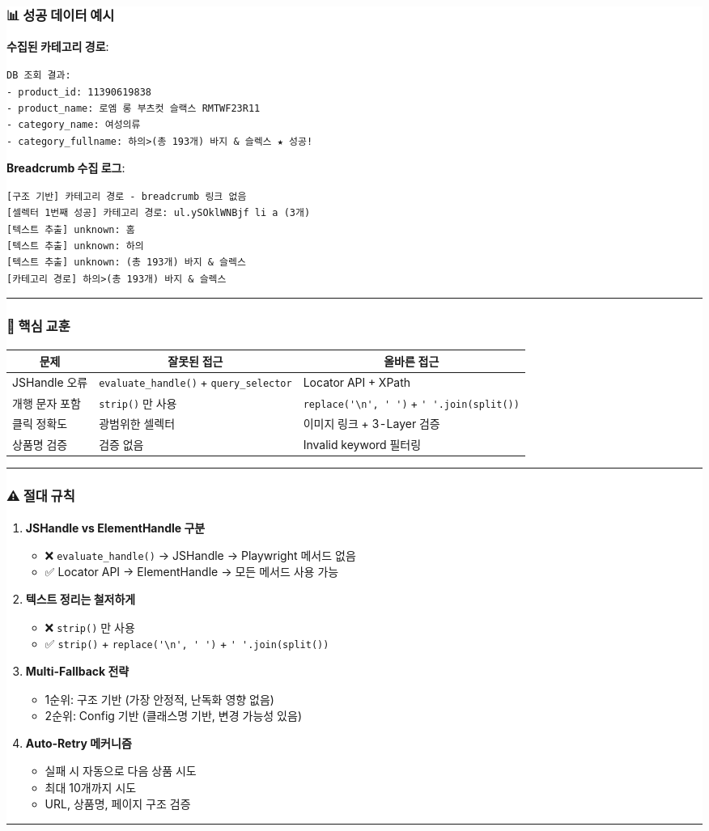 
### 📊 성공 데이터 예시

**수집된 카테고리 경로**:
```
DB 조회 결과:
- product_id: 11390619838
- product_name: 로엠 롱 부츠컷 슬랙스 RMTWF23R11
- category_name: 여성의류
- category_fullname: 하의>(총 193개) 바지 & 슬렉스 ★ 성공!
```

**Breadcrumb 수집 로그**:
```
[구조 기반] 카테고리 경로 - breadcrumb 링크 없음
[셀렉터 1번째 성공] 카테고리 경로: ul.ySOklWNBjf li a (3개)
[텍스트 추출] unknown: 홈
[텍스트 추출] unknown: 하의
[텍스트 추출] unknown: (총 193개) 바지 & 슬렉스
[카테고리 경로] 하의>(총 193개) 바지 & 슬렉스
```

---

### 🔑 핵심 교훈

| 문제 | 잘못된 접근 | 올바른 접근 |
|------|------------|------------|
| JSHandle 오류 | `evaluate_handle()` + `query_selector` | Locator API + XPath |
| 개행 문자 포함 | `strip()` 만 사용 | `replace('\n', ' ')` + `' '.join(split())` |
| 클릭 정확도 | 광범위한 셀렉터 | 이미지 링크 + 3-Layer 검증 |
| 상품명 검증 | 검증 없음 | Invalid keyword 필터링 |

---

### ⚠️ 절대 규칙

1. **JSHandle vs ElementHandle 구분**
   - ❌ `evaluate_handle()` → JSHandle → Playwright 메서드 없음
   - ✅ Locator API → ElementHandle → 모든 메서드 사용 가능

2. **텍스트 정리는 철저하게**
   - ❌ `strip()` 만 사용
   - ✅ `strip()` + `replace('\n', ' ')` + `' '.join(split())`

3. **Multi-Fallback 전략**
   - 1순위: 구조 기반 (가장 안정적, 난독화 영향 없음)
   - 2순위: Config 기반 (클래스명 기반, 변경 가능성 있음)

4. **Auto-Retry 메커니즘**
   - 실패 시 자동으로 다음 상품 시도
   - 최대 10개까지 시도
   - URL, 상품명, 페이지 구조 검증

---